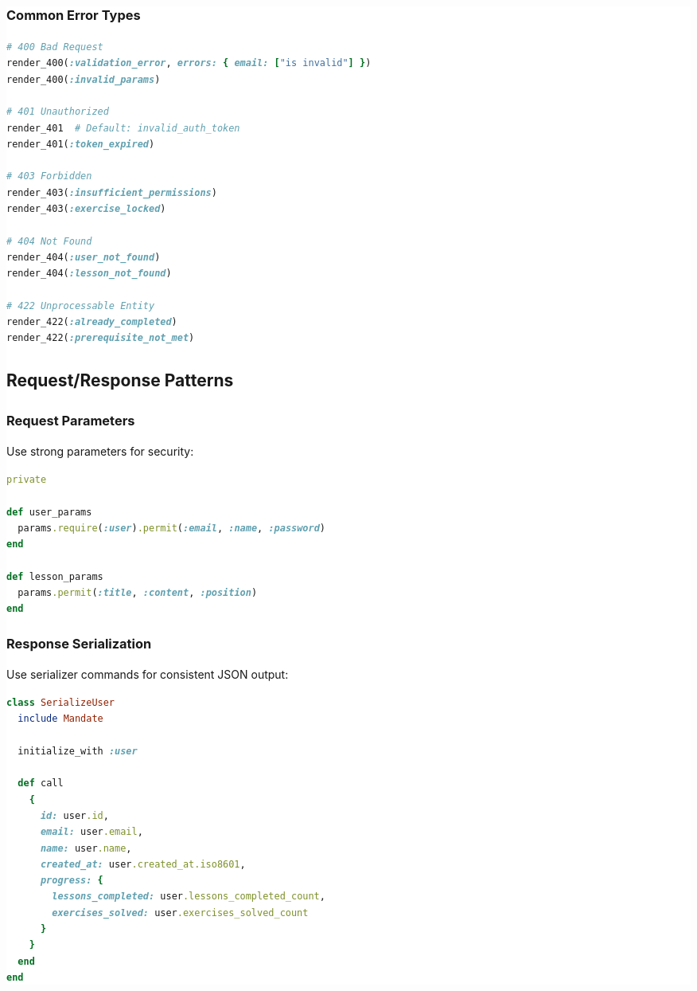 ### Common Error Types

```ruby
# 400 Bad Request
render_400(:validation_error, errors: { email: ["is invalid"] })
render_400(:invalid_params)

# 401 Unauthorized
render_401  # Default: invalid_auth_token
render_401(:token_expired)

# 403 Forbidden
render_403(:insufficient_permissions)
render_403(:exercise_locked)

# 404 Not Found
render_404(:user_not_found)
render_404(:lesson_not_found)

# 422 Unprocessable Entity
render_422(:already_completed)
render_422(:prerequisite_not_met)
```

## Request/Response Patterns

### Request Parameters

Use strong parameters for security:

```ruby
private

def user_params
  params.require(:user).permit(:email, :name, :password)
end

def lesson_params
  params.permit(:title, :content, :position)
end
```

### Response Serialization

Use serializer commands for consistent JSON output:

```ruby
class SerializeUser
  include Mandate

  initialize_with :user

  def call
    {
      id: user.id,
      email: user.email,
      name: user.name,
      created_at: user.created_at.iso8601,
      progress: {
        lessons_completed: user.lessons_completed_count,
        exercises_solved: user.exercises_solved_count
      }
    }
  end
end
```